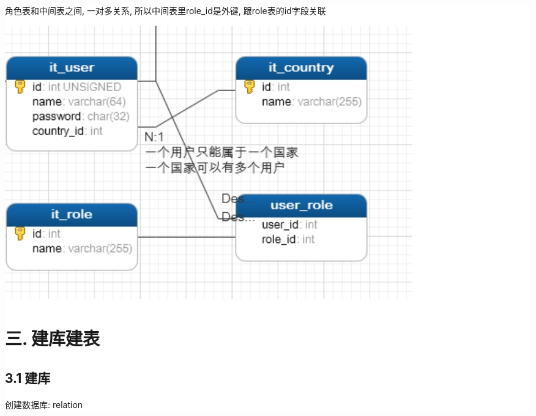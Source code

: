 角色表和中间表之间, 一对多关系, 所以中间表里role_id是外键, 跟role表的id字段关联

![img](assets/wps6B14.tmp.jpg)

# 三. 建库建表

## 3.1 建库

创建数据库: relation

